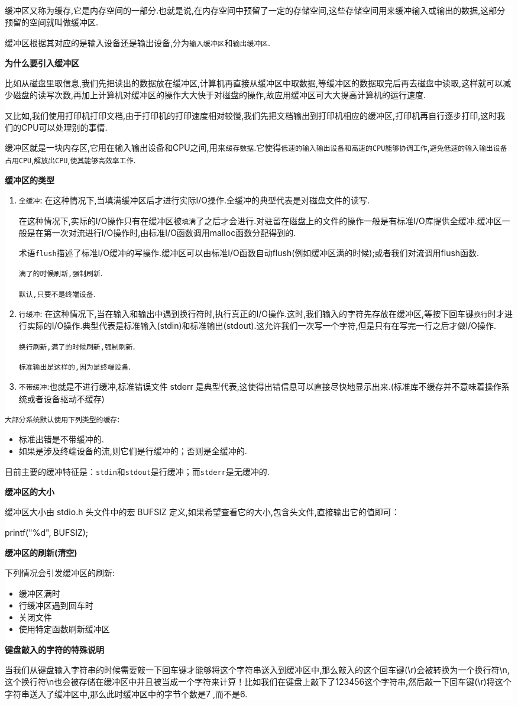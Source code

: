 缓冲区又称为缓存,它是内存空间的一部分.也就是说,在内存空间中预留了一定的存储空间,这些存储空间用来缓冲输入或输出的数据,这部分预留的空间就叫做缓冲区.

缓冲区根据其对应的是输入设备还是输出设备,分为`输入缓冲区`和`输出缓冲区`.

**为什么要引入缓冲区**

比如从磁盘里取信息,我们先把读出的数据放在缓冲区,计算机再直接从缓冲区中取数据,等缓冲区的数据取完后再去磁盘中读取,这样就可以减少磁盘的读写次数,再加上计算机对缓冲区的操作大大快于对磁盘的操作,故应用缓冲区可大大提高计算机的运行速度.

又比如,我们使用打印机打印文档,由于打印机的打印速度相对较慢,我们先把文档输出到打印机相应的缓冲区,打印机再自行逐步打印,这时我们的CPU可以处理别的事情.

缓冲区就是一块内存区,它用在输入输出设备和CPU之间,用来`缓存数据`.它使得`低速的输入输出设备和高速的CPU能够协调工作`,`避免低速的输入输出设备占用CPU`,`解放出CPU`,`使其能够高效率工作`. 

**缓冲区的类型**

1. `全缓冲`: 在这种情况下,当填满缓冲区后才进行实际I/O操作.全缓冲的典型代表是对磁盘文件的读写. 
	
    在这种情况下,实际的I/O操作只有在缓冲区被`填满`了之后才会进行.对驻留在磁盘上的文件的操作一般是有标准I/O库提供全缓冲.缓冲区一般是在第一次对流进行I/O操作时,由标准I/O函数调用malloc函数分配得到的.

    术语`flush`描述了标准I/O缓冲的写操作.缓冲区可以由标准I/O函数自动flush(例如缓冲区满的时候);或者我们对流调用flush函数.

	`满了的时候刷新,强制刷新`.	
	
	`默认,只要不是终端设备`.
		
2. `行缓冲`: 在这种情况下,当在输入和输出中遇到换行符时,执行真正的I/O操作.这时,我们输入的字符先存放在缓冲区,等按下回车键`换行`时才进行实际的I/O操作.典型代表是标准输入(stdin)和标准输出(stdout).这允许我们一次写一个字符,但是只有在写完一行之后才做I/O操作.

	`换行刷新,满了的时候刷新,强制刷新`.
	
	`标准输出是这样的,因为是终端设备`.


3. `不带缓冲`:也就是不进行缓冲,标准错误文件 stderr 是典型代表,这使得出错信息可以直接尽快地显示出来.(标准库不缓存并不意味着操作系统或者设备驱动不缓存)

`大部分系统默认使用下列类型的缓存`:

* 标准出错是不带缓冲的.
* 如果是涉及终端设备的流,则它们是行缓冲的；否则是全缓冲的.

目前主要的缓冲特征是：`stdin`和`stdout`是行缓冲；而`stderr`是无缓冲的. 

**缓冲区的大小**

缓冲区大小由 stdio.h 头文件中的宏 BUFSIZ 定义,如果希望查看它的大小,包含头文件,直接输出它的值即可：

printf("%d", BUFSIZ);

**缓冲区的刷新(清空)**

下列情况会引发缓冲区的刷新:

* 缓冲区满时
* 行缓冲区遇到回车时
* 关闭文件
* 使用特定函数刷新缓冲区

**键盘敲入的字符的特殊说明**

当我们从键盘输入字符串的时候需要敲一下回车键才能够将这个字符串送入到缓冲区中,那么敲入的这个回车键(\r)会被转换为一个换行符\n,这个换行符\n也会被存储在缓冲区中并且被当成一个字符来计算！比如我们在键盘上敲下了123456这个字符串,然后敲一下回车键(\r)将这个字符串送入了缓冲区中,那么此时缓冲区中的字节个数是7 ,而不是6.
